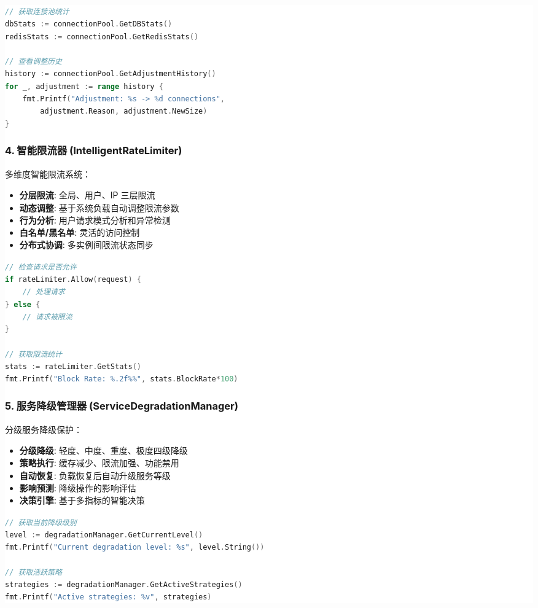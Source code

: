 ```go
// 获取连接池统计
dbStats := connectionPool.GetDBStats()
redisStats := connectionPool.GetRedisStats()

// 查看调整历史
history := connectionPool.GetAdjustmentHistory()
for _, adjustment := range history {
    fmt.Printf("Adjustment: %s -> %d connections", 
        adjustment.Reason, adjustment.NewSize)
}
```

### 4. 智能限流器 (IntelligentRateLimiter)

多维度智能限流系统：

- **分层限流**: 全局、用户、IP 三层限流
- **动态调整**: 基于系统负载自动调整限流参数
- **行为分析**: 用户请求模式分析和异常检测
- **白名单/黑名单**: 灵活的访问控制
- **分布式协调**: 多实例间限流状态同步

```go
// 检查请求是否允许
if rateLimiter.Allow(request) {
    // 处理请求
} else {
    // 请求被限流
}

// 获取限流统计
stats := rateLimiter.GetStats()
fmt.Printf("Block Rate: %.2f%%", stats.BlockRate*100)
```

### 5. 服务降级管理器 (ServiceDegradationManager)

分级服务降级保护：

- **分级降级**: 轻度、中度、重度、极度四级降级
- **策略执行**: 缓存减少、限流加强、功能禁用
- **自动恢复**: 负载恢复后自动升级服务等级
- **影响预测**: 降级操作的影响评估
- **决策引擎**: 基于多指标的智能决策

```go
// 获取当前降级级别
level := degradationManager.GetCurrentLevel()
fmt.Printf("Current degradation level: %s", level.String())

// 获取活跃策略
strategies := degradationManager.GetActiveStrategies()
fmt.Printf("Active strategies: %v", strategies)
```
